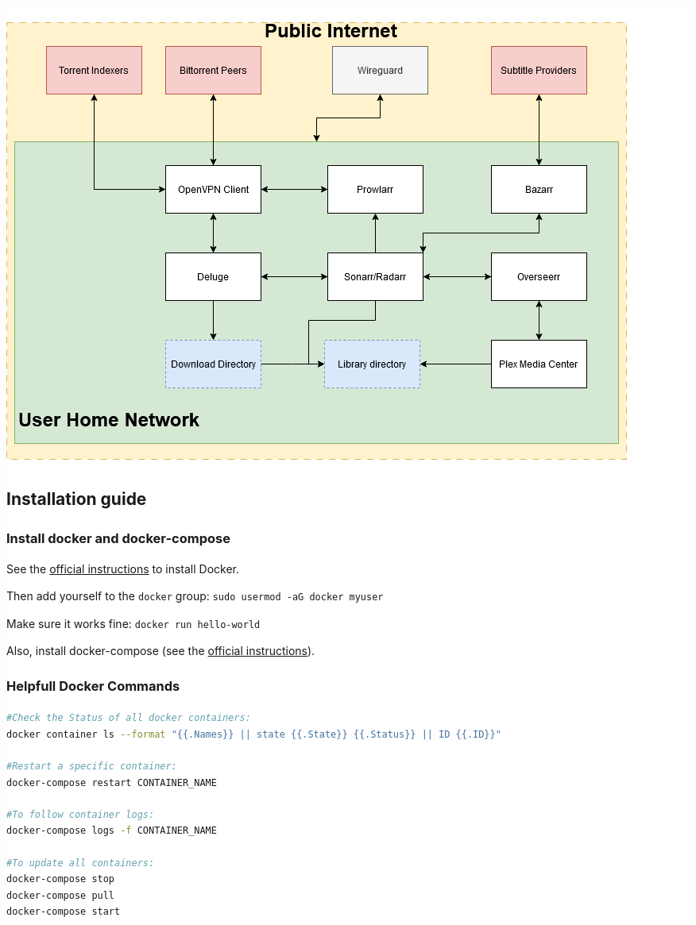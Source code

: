 ![Architecture Diagram](img/architecture_diagram.png)

## Installation guide

### Install docker and docker-compose

See the [official instructions](https://docs.docker.com/engine/installation/linux/docker-ce/ubuntu/#install-docker-ce-1) to install Docker.

Then add yourself to the `docker` group:
`sudo usermod -aG docker myuser`

Make sure it works fine:
`docker run hello-world`

Also, install docker-compose (see the [official instructions](https://docs.docker.com/compose/install/#install-compose)).

### Helpfull Docker Commands

```sh
#Check the Status of all docker containers:
docker container ls --format "{{.Names}} || state {{.State}} {{.Status}} || ID {{.ID}}"

#Restart a specific container:
docker-compose restart CONTAINER_NAME

#To follow container logs:
docker-compose logs -f CONTAINER_NAME

#To update all containers:
docker-compose stop
docker-compose pull
docker-compose start

```